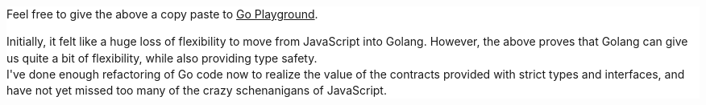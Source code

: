 Feel free to give the above a copy paste to [Go Playground](https://play.golang.org/).

Initially, it felt like a huge loss of flexibility to move from 
JavaScript into Golang.  However, the above proves that Golang can 
give us quite a bit of flexibility, while also providing type safety.  
I've done enough refactoring of Go code now to realize the value of 
the contracts provided with strict types and interfaces, and have not 
yet missed too many of the crazy schenanigans of JavaScript.